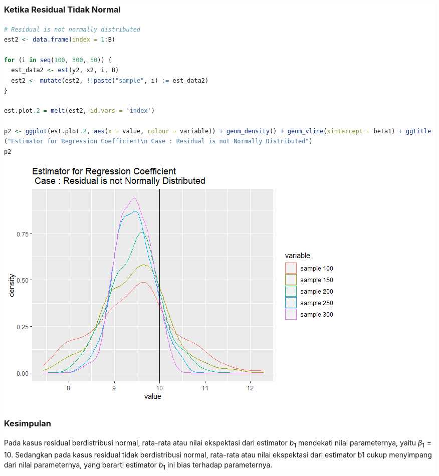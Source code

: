### Ketika Residual Tidak Normal


``` r
# Residual is not normally distributed
est2 <- data.frame(index = 1:B)

for (i in seq(100, 300, 50)) {
  est_data2 <- est(y2, x2, i, B)
  est2 <- mutate(est2, !!paste("sample", i) := est_data2)
}

est.plot.2 = melt(est2, id.vars = 'index')

p2 <- ggplot(est.plot.2, aes(x = value, colour = variable)) + geom_density() + geom_vline(xintercept = beta1) + ggtitle("Estimator for Regression Coefficient\n Case : Residual is not Normally Distributed")
p2
```

![](efek_normalitas_files/figure-markdown_github/unnamed-chunk-5-1.png)

### Kesimpulan


Pada kasus residual berdistribusi normal, rata-rata atau nilai
ekspektasi dari estimator *b*<sub>1</sub> mendekati nilai parameternya,
yaitu *β*<sub>1</sub> = 10. Sedangkan pada kasus residual tidak
berdistribusi normal, rata-rata atau nilai ekspektasi dari estimator b1
cukup menyimpang dari nilai parameternya, yang berarti estimator
*b*<sub>1</sub> ini bias terhadap parameternya.
